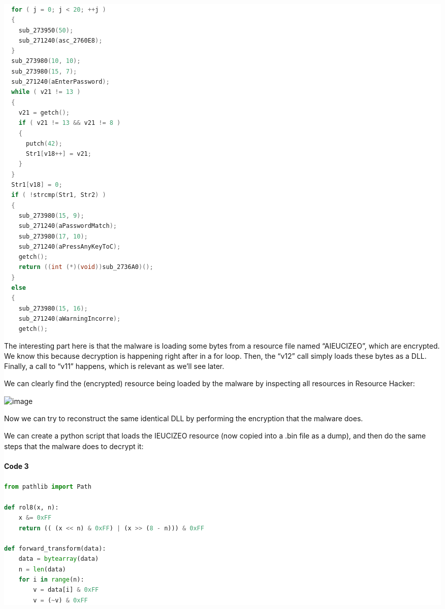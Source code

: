 ```cpp
  for ( j = 0; j < 20; ++j )
  {
    sub_273950(50);
    sub_271240(asc_2760E8);
  }
  sub_273980(10, 10);
  sub_273980(15, 7);
  sub_271240(aEnterPassword);
  while ( v21 != 13 )
  {
    v21 = getch();
    if ( v21 != 13 && v21 != 8 )
    {
      putch(42);
      Str1[v18++] = v21;
    }
  }
  Str1[v18] = 0;
  if ( !strcmp(Str1, Str2) )
  {
    sub_273980(15, 9);
    sub_271240(aPasswordMatch);
    sub_273980(17, 10);
    sub_271240(aPressAnyKeyToC);
    getch();
    return ((int (*)(void))sub_2736A0)();
  }
  else
  {
    sub_273980(15, 16);
    sub_271240(aWarningIncorre);
    getch();
```

The interesting part here is that the malware is loading some bytes from a resource file named “AIEUCIZEO”, which are encrypted. We know this because decryption is happening right after in a for loop.
Then, the “v12” call simply loads these bytes as a DLL.
Finally, a call to “v11” happens, which is relevant as we’ll see later.

We can clearly find the (encrypted) resource being loaded by the malware by inspecting all resources in Resource Hacker:

<img width="288" height="279" alt="image" src="https://github.com/user-attachments/assets/f53ddec1-5b42-4421-b4a7-990bb6175a1e" />

Now we can try to reconstruct the same identical DLL by performing the encryption that the malware does.

We can create a python script that loads the IEUCIZEO resource (now copied into a .bin file as a dump), and then do the same steps that the malware does to decrypt it:

#### Code 3
```python
from pathlib import Path

def rol8(x, n):
    x &= 0xFF
    return (( (x << n) & 0xFF) | (x >> (8 - n))) & 0xFF

def forward_transform(data):
    data = bytearray(data)
    n = len(data)
    for i in range(n):
        v = data[i] & 0xFF
        v = (~v) & 0xFF
```